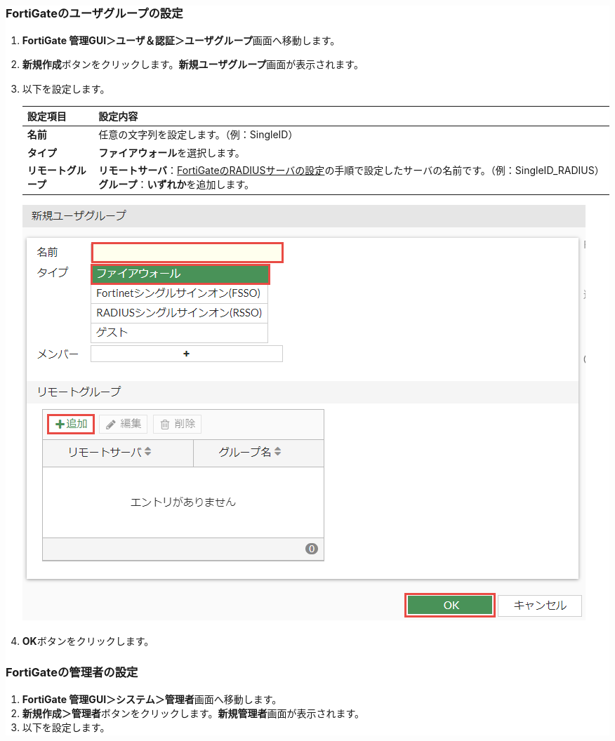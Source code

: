 ### FortiGateのユーザグループの設定
1. **FortiGate 管理GUI＞ユーザ＆認証＞ユーザグループ**画面へ移動します。
2. **新規作成**ボタンをクリックします。**新規ユーザグループ**画面が表示されます。
3. 以下を設定します。

    | **設定項目** | **設定内容** |
    | :--- | :--- |
    | **名前** | 任意の文字列を設定します。（例：SingleID） |
    | **タイプ** | **ファイアウォール**を選択します。 |
    | **リモートグループ** | **リモートサーバ**：[FortiGateのRADIUSサーバの設定](#fortigateのradiusサーバの設定)の手順で設定したサーバの名前です。（例：SingleID_RADIUS）　**グループ**：**いずれか**を追加します。 |

    [![Screenshot](/images/fortigate-2.png)](/images/fortigate-2.png)

4. **OK**ボタンをクリックします。

### FortiGateの管理者の設定
1. **FortiGate 管理GUI＞システム＞管理者**画面へ移動します。
2. **新規作成＞管理者**ボタンをクリックします。**新規管理者**画面が表示されます。
3. 以下を設定します。
